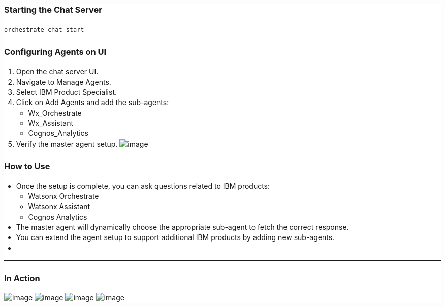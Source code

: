 ### Starting the Chat Server
```bash
orchestrate chat start
```

### Configuring Agents on UI
1. Open the chat server UI.
2. Navigate to Manage Agents.
3. Select IBM Product Specialist.
4. Click on Add Agents and add the sub-agents:
    - Wx_Orchestrate
    - Wx_Assistant
    - Cognos_Analytics
5. Verify the master agent setup.
   ![image](https://github.ibm.com/Dheeraj-Arremsetty/wx.orchestrate-Agents-Builder-Library/assets/195534/31c78cb7-3bc7-423c-bbc0-165dc8ae31d7)


### How to Use
- Once the setup is complete, you can ask questions related to IBM products:
    - Watsonx Orchestrate
    - Watsonx Assistant
    - Cognos Analytics
- The master agent will dynamically choose the appropriate sub-agent to fetch the correct response.
- You can extend the agent setup to support additional IBM products by adding new sub-agents.
- 

---
### In Action
![image](https://github.ibm.com/Dheeraj-Arremsetty/wx.orchestrate-Agents-Builder-Library/assets/195534/34f61627-af29-4cfb-987e-62f64c5230bc)
![image](https://github.ibm.com/Dheeraj-Arremsetty/wx.orchestrate-Agents-Builder-Library/assets/195534/65697f82-a20e-4b0f-9cb9-c29475d99bda)
![image](https://github.ibm.com/Dheeraj-Arremsetty/wx.orchestrate-Agents-Builder-Library/assets/195534/26ec4ae4-c98b-4850-9a54-505f901bac43)
<img width="869" alt="image" src="https://github.ibm.com/Dheeraj-Arremsetty/wx.orchestrate-Agents-Builder-Library/assets/195534/a6972bb3-baa8-4e97-a9d9-16238cb0b1d8">

